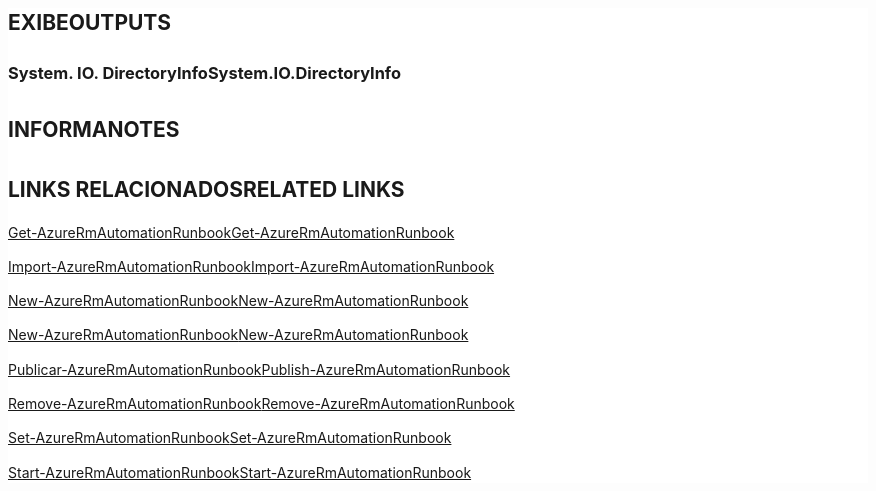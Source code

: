## <span data-ttu-id="76a04-140">EXIBE</span><span class="sxs-lookup"><span data-stu-id="76a04-140">OUTPUTS</span></span>

### <span data-ttu-id="76a04-141">System. IO. DirectoryInfo</span><span class="sxs-lookup"><span data-stu-id="76a04-141">System.IO.DirectoryInfo</span></span>

## <span data-ttu-id="76a04-142">INFORMA</span><span class="sxs-lookup"><span data-stu-id="76a04-142">NOTES</span></span>

## <span data-ttu-id="76a04-143">LINKS RELACIONADOS</span><span class="sxs-lookup"><span data-stu-id="76a04-143">RELATED LINKS</span></span>

[<span data-ttu-id="76a04-144">Get-AzureRmAutomationRunbook</span><span class="sxs-lookup"><span data-stu-id="76a04-144">Get-AzureRmAutomationRunbook</span></span>](./Get-AzureRMAutomationRunbook.md)

[<span data-ttu-id="76a04-145">Import-AzureRmAutomationRunbook</span><span class="sxs-lookup"><span data-stu-id="76a04-145">Import-AzureRmAutomationRunbook</span></span>](./Import-AzureRMAutomationRunbook.md)

[<span data-ttu-id="76a04-146">New-AzureRmAutomationRunbook</span><span class="sxs-lookup"><span data-stu-id="76a04-146">New-AzureRmAutomationRunbook</span></span>](./New-AzureRMAutomationRunbook.md)

[<span data-ttu-id="76a04-147">New-AzureRmAutomationRunbook</span><span class="sxs-lookup"><span data-stu-id="76a04-147">New-AzureRmAutomationRunbook</span></span>](./New-AzureRMAutomationRunbook.md)

[<span data-ttu-id="76a04-148">Publicar-AzureRmAutomationRunbook</span><span class="sxs-lookup"><span data-stu-id="76a04-148">Publish-AzureRmAutomationRunbook</span></span>](./Publish-AzureRMAutomationRunbook.md)

[<span data-ttu-id="76a04-149">Remove-AzureRmAutomationRunbook</span><span class="sxs-lookup"><span data-stu-id="76a04-149">Remove-AzureRmAutomationRunbook</span></span>](./Remove-AzureRMAutomationRunbook.md)

[<span data-ttu-id="76a04-150">Set-AzureRmAutomationRunbook</span><span class="sxs-lookup"><span data-stu-id="76a04-150">Set-AzureRmAutomationRunbook</span></span>](./Set-AzureRMAutomationRunbook.md)

[<span data-ttu-id="76a04-151">Start-AzureRmAutomationRunbook</span><span class="sxs-lookup"><span data-stu-id="76a04-151">Start-AzureRmAutomationRunbook</span></span>](./Start-AzureRMAutomationRunbook.md)


